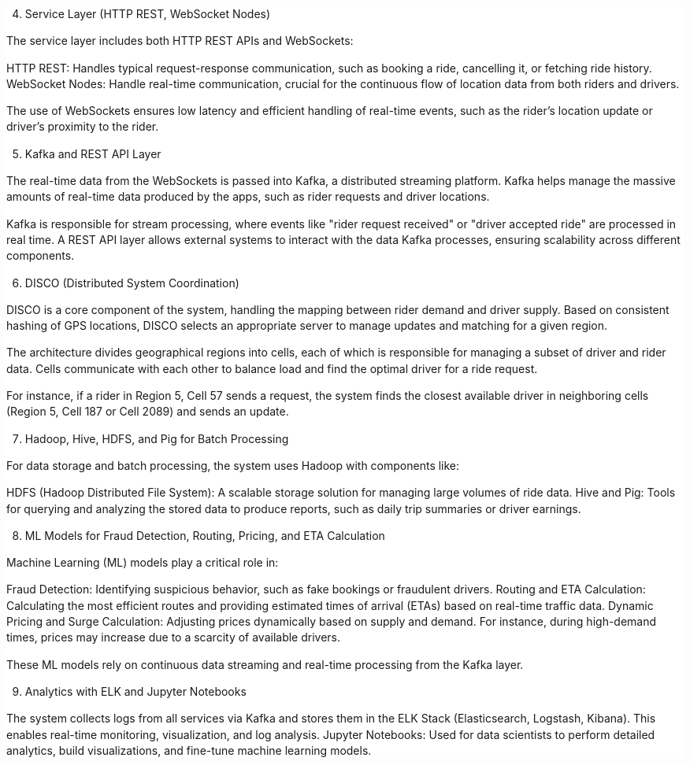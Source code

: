 4. Service Layer (HTTP REST, WebSocket Nodes)

The service layer includes both HTTP REST APIs and WebSockets:

HTTP REST: Handles typical request-response communication, such as booking a ride, cancelling it, or fetching ride history.
WebSocket Nodes: Handle real-time communication, crucial for the continuous flow of location data from both riders and drivers.

The use of WebSockets ensures low latency and efficient handling of real-time events, such as the rider’s location update or driver’s proximity to the rider.

5. Kafka and REST API Layer

The real-time data from the WebSockets is passed into Kafka, a distributed streaming platform. Kafka helps manage the massive amounts of real-time data produced by the apps, such as rider requests and driver locations.

Kafka is responsible for stream processing, where events like "rider request received" or "driver accepted ride" are processed in real time.
A REST API layer allows external systems to interact with the data Kafka processes, ensuring scalability across different components.

6. DISCO (Distributed System Coordination)

DISCO is a core component of the system, handling the mapping between rider demand and driver supply. Based on consistent hashing of GPS locations, DISCO selects an appropriate server to manage updates and matching for a given region.

The architecture divides geographical regions into cells, each of which is responsible for managing a subset of driver and rider data.
Cells communicate with each other to balance load and find the optimal driver for a ride request.

For instance, if a rider in Region 5, Cell 57 sends a request, the system finds the closest available driver in neighboring cells (Region 5, Cell 187 or Cell 2089) and sends an update.

7. Hadoop, Hive, HDFS, and Pig for Batch Processing

For data storage and batch processing, the system uses Hadoop with components like:

HDFS (Hadoop Distributed File System): A scalable storage solution for managing large volumes of ride data.
Hive and Pig: Tools for querying and analyzing the stored data to produce reports, such as daily trip summaries or driver earnings.

8. ML Models for Fraud Detection, Routing, Pricing, and ETA Calculation

Machine Learning (ML) models play a critical role in:

Fraud Detection: Identifying suspicious behavior, such as fake bookings or fraudulent drivers.
Routing and ETA Calculation: Calculating the most efficient routes and providing estimated times of arrival (ETAs) based on real-time traffic data.
Dynamic Pricing and Surge Calculation: Adjusting prices dynamically based on supply and demand. For instance, during high-demand times, prices may increase due to a scarcity of available drivers.

These ML models rely on continuous data streaming and real-time processing from the Kafka layer.

9. Analytics with ELK and Jupyter Notebooks

The system collects logs from all services via Kafka and stores them in the ELK Stack (Elasticsearch, Logstash, Kibana). This enables real-time monitoring, visualization, and log analysis.
Jupyter Notebooks: Used for data scientists to perform detailed analytics, build visualizations, and fine-tune machine learning models.
